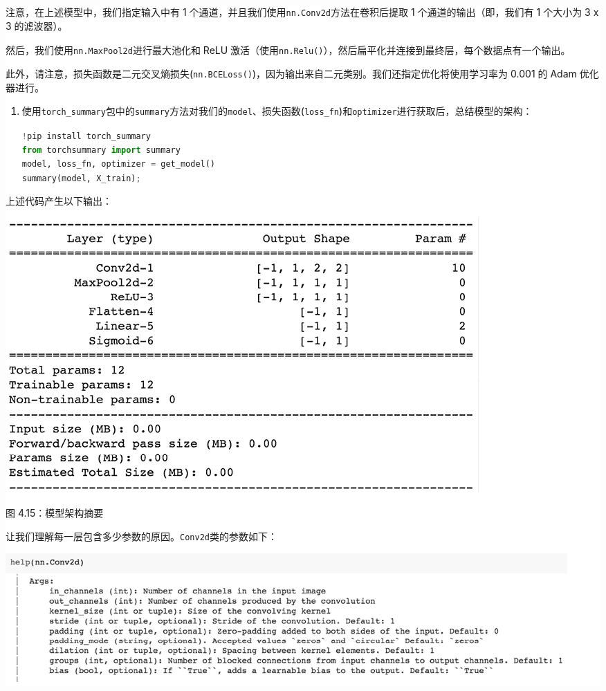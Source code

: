 注意，在上述模型中，我们指定输入中有 1 个通道，并且我们使用`nn.Conv2d`方法在卷积后提取 1 个通道的输出（即，我们有 1 个大小为 3 x 3 的滤波器）。

然后，我们使用`nn.MaxPool2d`进行最大池化和 ReLU 激活（使用`nn.Relu()`），然后扁平化并连接到最终层，每个数据点有一个输出。

此外，请注意，损失函数是二元交叉熵损失(`nn.BCELoss()`)，因为输出来自二元类别。我们还指定优化将使用学习率为 0.001 的 Adam 优化器进行。

1.  使用`torch_summary`包中的`summary`方法对我们的`model`、损失函数(`loss_fn`)和`optimizer`进行获取后，总结模型的架构：

    ```py
    !pip install torch_summary
    from torchsummary import summary
    model, loss_fn, optimizer = get_model()
    summary(model, X_train); 
    ```

上述代码产生以下输出：

![](img/B18457_04_15.png)

图 4.15：模型架构摘要

让我们理解每一层包含多少参数的原因。`Conv2d`类的参数如下：

![](img/B18457_04_16.png)
